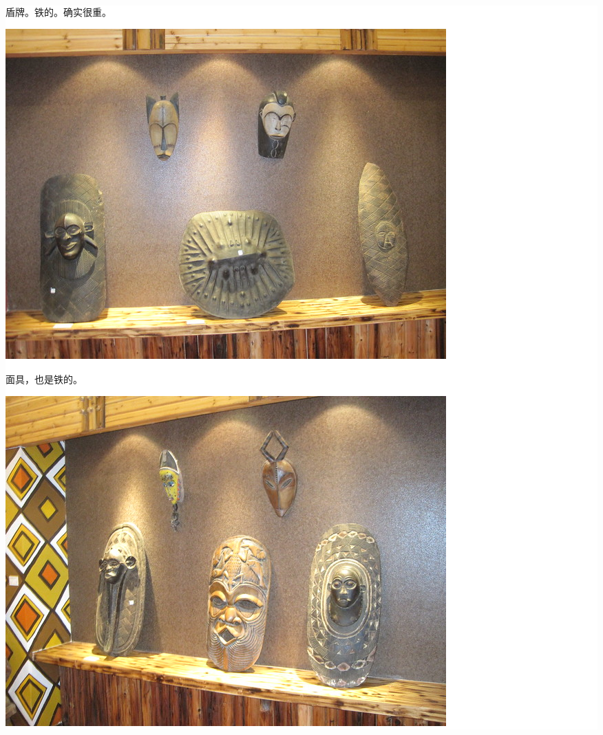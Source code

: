 盾牌。铁的。确实很重。

![IMG_2584](/images/5138883794_ee2ec95619_z.jpg)

面具，也是铁的。

![IMG_2583](/images/5138883480_cc0a05f86a_z.jpg)
